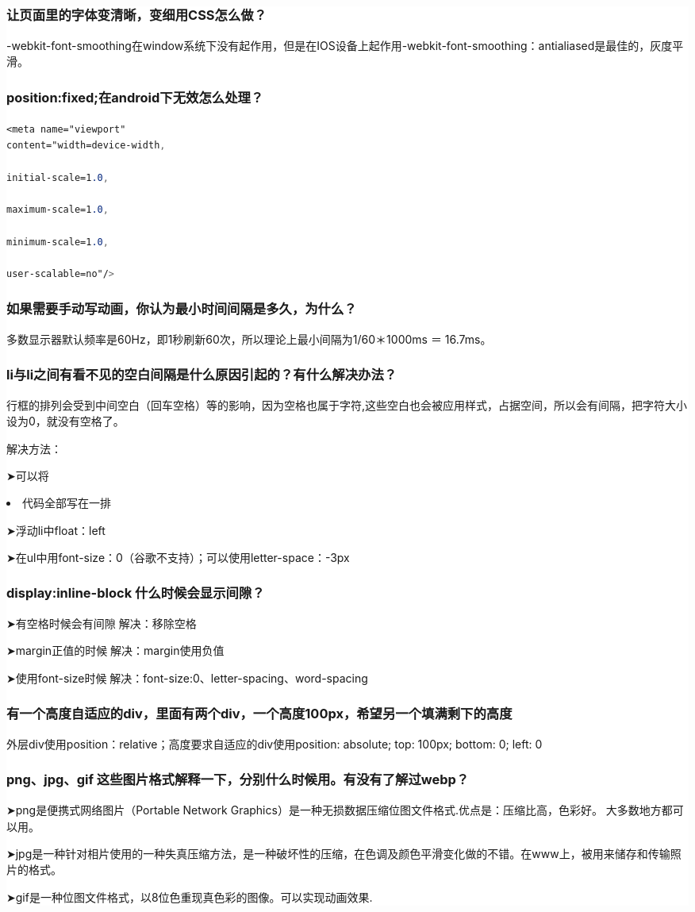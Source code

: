 ### 让页面里的字体变清晰，变细用CSS怎么做？

-webkit-font-smoothing在window系统下没有起作用，但是在IOS设备上起作用-webkit-font-smoothing：antialiased是最佳的，灰度平滑。

### position:fixed;在android下无效怎么处理？

```css
<meta name="viewport"
content="width=device-width,

initial-scale=1.0,

maximum-scale=1.0,

minimum-scale=1.0,

user-scalable=no"/>

```

### 如果需要手动写动画，你认为最小时间间隔是多久，为什么？

多数显示器默认频率是60Hz，即1秒刷新60次，所以理论上最小间隔为1/60＊1000ms ＝ 16.7ms。

### li与li之间有看不见的空白间隔是什么原因引起的？有什么解决办法？

行框的排列会受到中间空白（回车空格）等的影响，因为空格也属于字符,这些空白也会被应用样式，占据空间，所以会有间隔，把字符大小设为0，就没有空格了。

解决方法：

➤可以将<li>代码全部写在一排

➤浮动li中float：left

➤在ul中用font-size：0（谷歌不支持）；可以使用letter-space：-3px

### display:inline-block 什么时候会显示间隙？

➤有空格时候会有间隙 解决：移除空格

➤margin正值的时候 解决：margin使用负值

➤使用font-size时候 解决：font-size:0、letter-spacing、word-spacing

### 有一个高度自适应的div，里面有两个div，一个高度100px，希望另一个填满剩下的高度

外层div使用position：relative；高度要求自适应的div使用position: absolute; top: 100px; bottom: 0; left: 0

### png、jpg、gif 这些图片格式解释一下，分别什么时候用。有没有了解过webp？

➤png是便携式网络图片（Portable Network Graphics）是一种无损数据压缩位图文件格式.优点是：压缩比高，色彩好。 大多数地方都可以用。

➤jpg是一种针对相片使用的一种失真压缩方法，是一种破坏性的压缩，在色调及颜色平滑变化做的不错。在www上，被用来储存和传输照片的格式。

➤gif是一种位图文件格式，以8位色重现真色彩的图像。可以实现动画效果.
